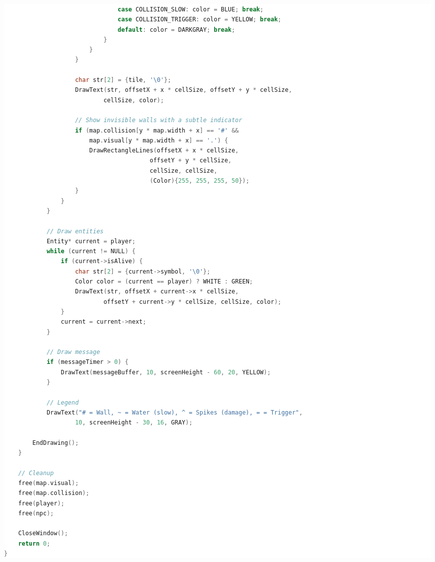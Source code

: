 ```c
                                case COLLISION_SLOW: color = BLUE; break;
                                case COLLISION_TRIGGER: color = YELLOW; break;
                                default: color = DARKGRAY; break;
                            }
                        }
                    }
                    
                    char str[2] = {tile, '\0'};
                    DrawText(str, offsetX + x * cellSize, offsetY + y * cellSize,
                            cellSize, color);
                    
                    // Show invisible walls with a subtle indicator
                    if (map.collision[y * map.width + x] == '#' && 
                        map.visual[y * map.width + x] == '.') {
                        DrawRectangleLines(offsetX + x * cellSize, 
                                         offsetY + y * cellSize,
                                         cellSize, cellSize, 
                                         (Color){255, 255, 255, 50});
                    }
                }
            }
            
            // Draw entities
            Entity* current = player;
            while (current != NULL) {
                if (current->isAlive) {
                    char str[2] = {current->symbol, '\0'};
                    Color color = (current == player) ? WHITE : GREEN;
                    DrawText(str, offsetX + current->x * cellSize,
                            offsetY + current->y * cellSize, cellSize, color);
                }
                current = current->next;
            }
            
            // Draw message
            if (messageTimer > 0) {
                DrawText(messageBuffer, 10, screenHeight - 60, 20, YELLOW);
            }
            
            // Legend
            DrawText("# = Wall, ~ = Water (slow), ^ = Spikes (damage), = = Trigger", 
                    10, screenHeight - 30, 16, GRAY);
            
        EndDrawing();
    }
    
    // Cleanup
    free(map.visual);
    free(map.collision);
    free(player);
    free(npc);
    
    CloseWindow();
    return 0;
}
```

